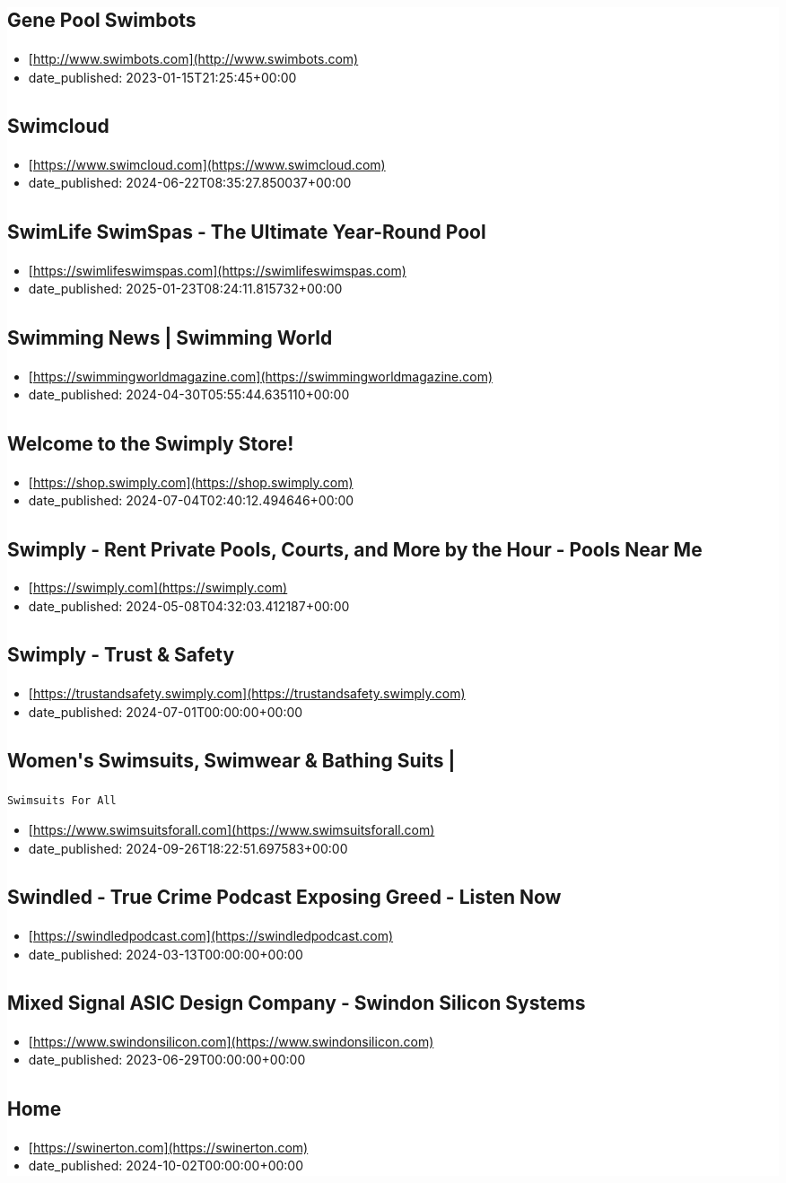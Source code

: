  ## Gene Pool Swimbots
 - [http://www.swimbots.com](http://www.swimbots.com)
 - date_published: 2023-01-15T21:25:45+00:00

 ## Swimcloud
 - [https://www.swimcloud.com](https://www.swimcloud.com)
 - date_published: 2024-06-22T08:35:27.850037+00:00

 ## SwimLife SwimSpas - The Ultimate Year-Round Pool
 - [https://swimlifeswimspas.com](https://swimlifeswimspas.com)
 - date_published: 2025-01-23T08:24:11.815732+00:00

 ## Swimming News | Swimming World
 - [https://swimmingworldmagazine.com](https://swimmingworldmagazine.com)
 - date_published: 2024-04-30T05:55:44.635110+00:00

 ## Welcome to the Swimply Store!
 - [https://shop.swimply.com](https://shop.swimply.com)
 - date_published: 2024-07-04T02:40:12.494646+00:00

 ## Swimply - Rent Private Pools, Courts, and More by the Hour - Pools Near Me
 - [https://swimply.com](https://swimply.com)
 - date_published: 2024-05-08T04:32:03.412187+00:00

 ## Swimply - Trust & Safety
 - [https://trustandsafety.swimply.com](https://trustandsafety.swimply.com)
 - date_published: 2024-07-01T00:00:00+00:00

 ## Women's Swimsuits, Swimwear & Bathing Suits |
    Swimsuits For All
 - [https://www.swimsuitsforall.com](https://www.swimsuitsforall.com)
 - date_published: 2024-09-26T18:22:51.697583+00:00

 ## Swindled - True Crime Podcast Exposing Greed - Listen Now
 - [https://swindledpodcast.com](https://swindledpodcast.com)
 - date_published: 2024-03-13T00:00:00+00:00

 ## Mixed Signal ASIC Design Company - Swindon Silicon Systems
 - [https://www.swindonsilicon.com](https://www.swindonsilicon.com)
 - date_published: 2023-06-29T00:00:00+00:00

 ## Home
 - [https://swinerton.com](https://swinerton.com)
 - date_published: 2024-10-02T00:00:00+00:00
